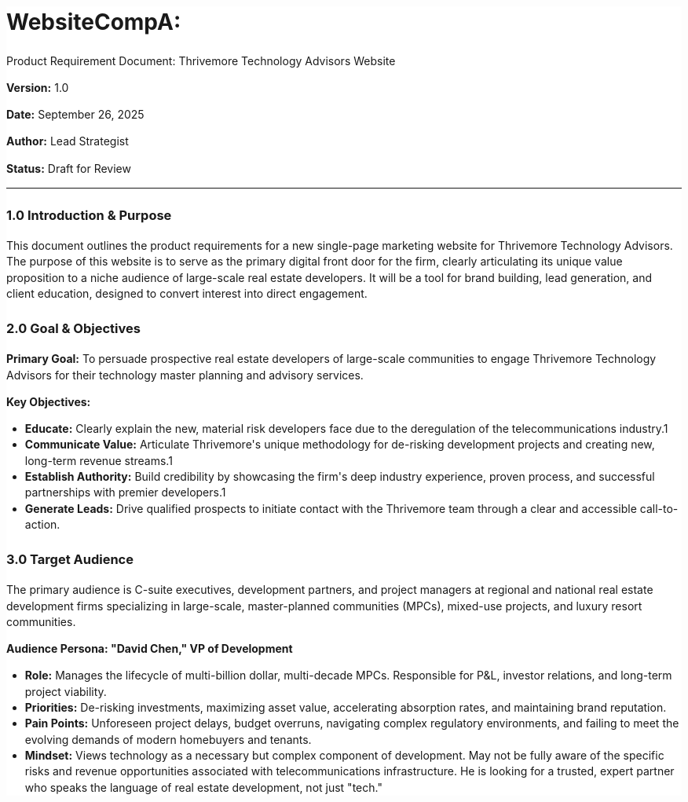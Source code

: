 # WebsiteCompA:

Product Requirement Document: Thrivemore Technology Advisors Website



**Version:** 1.0

**Date:** September 26, 2025

**Author:** Lead Strategist

**Status:** Draft for Review

------



### **1.0 Introduction & Purpose**



This document outlines the product requirements for a new single-page marketing website for Thrivemore Technology Advisors. The purpose of this website is to serve as the primary digital front door for the firm, clearly articulating its unique value proposition to a niche audience of large-scale real estate developers. It will be a tool for brand building, lead generation, and client education, designed to convert interest into direct engagement.



### **2.0 Goal & Objectives**



**Primary Goal:** To persuade prospective real estate developers of large-scale communities to engage Thrivemore Technology Advisors for their technology master planning and advisory services.

**Key Objectives:**

- **Educate:** Clearly explain the new, material risk developers face due to the deregulation of the telecommunications industry.1
- **Communicate Value:** Articulate Thrivemore's unique methodology for de-risking development projects and creating new, long-term revenue streams.1
- **Establish Authority:** Build credibility by showcasing the firm's deep industry experience, proven process, and successful partnerships with premier developers.1
- **Generate Leads:** Drive qualified prospects to initiate contact with the Thrivemore team through a clear and accessible call-to-action.



### **3.0 Target Audience**



The primary audience is C-suite executives, development partners, and project managers at regional and national real estate development firms specializing in large-scale, master-planned communities (MPCs), mixed-use projects, and luxury resort communities.

**Audience Persona: "David Chen," VP of Development**

- **Role:** Manages the lifecycle of multi-billion dollar, multi-decade MPCs. Responsible for P&L, investor relations, and long-term project viability.
- **Priorities:** De-risking investments, maximizing asset value, accelerating absorption rates, and maintaining brand reputation.
- **Pain Points:** Unforeseen project delays, budget overruns, navigating complex regulatory environments, and failing to meet the evolving demands of modern homebuyers and tenants.
- **Mindset:** Views technology as a necessary but complex component of development. May not be fully aware of the specific risks and revenue opportunities associated with telecommunications infrastructure. He is looking for a trusted, expert partner who speaks the language of real estate development, not just "tech."
